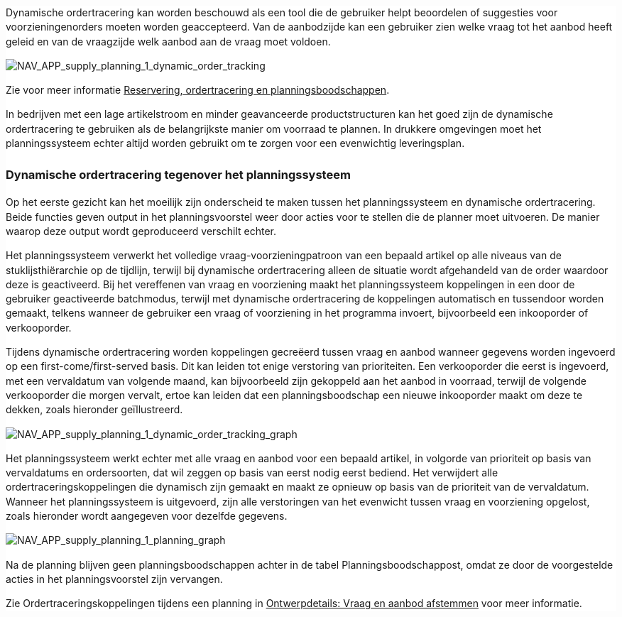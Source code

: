 Dynamische ordertracering kan worden beschouwd als een tool die de gebruiker helpt beoordelen of suggesties voor voorzieningenorders moeten worden geaccepteerd. Van de aanbodzijde kan een gebruiker zien welke vraag tot het aanbod heeft geleid en van de vraagzijde welk aanbod aan de vraag moet voldoen.  

![](media/NAV_APP_supply_planning_1_dynamic_order_tracking.png "NAV_APP_supply_planning_1_dynamic_order_tracking")  

Zie voor meer informatie [Reservering, ordertracering en planningsboodschappen](design-details-reservation-order-tracking-and-action-messaging.md).  

In bedrijven met een lage artikelstroom en minder geavanceerde productstructuren kan het goed zijn de dynamische ordertracering te gebruiken als de belangrijkste manier om voorraad te plannen. In drukkere omgevingen moet het planningssysteem echter altijd worden gebruikt om te zorgen voor een evenwichtig leveringsplan.  

### <a name="dynamic-order-tracking-versus-the-planning-system"></a>Dynamische ordertracering tegenover het planningssysteem  
Op het eerste gezicht kan het moeilijk zijn onderscheid te maken tussen het planningssysteem en dynamische ordertracering. Beide functies geven output in het planningsvoorstel weer door acties voor te stellen die de planner moet uitvoeren. De manier waarop deze output wordt geproduceerd verschilt echter.  

Het planningssysteem verwerkt het volledige vraag-voorzieningpatroon van een bepaald artikel op alle niveaus van de stuklijsthiërarchie op de tijdlijn, terwijl bij dynamische ordertracering alleen de situatie wordt afgehandeld van de order waardoor deze is geactiveerd. Bij het vereffenen van vraag en voorziening maakt het planningssysteem koppelingen in een door de gebruiker geactiveerde batchmodus, terwijl met dynamische ordertracering de koppelingen automatisch en tussendoor worden gemaakt, telkens wanneer de gebruiker een vraag of voorziening in het programma invoert, bijvoorbeeld een inkooporder of verkooporder.  

Tijdens dynamische ordertracering worden koppelingen gecreëerd tussen vraag en aanbod wanneer gegevens worden ingevoerd op een first-come/first-served basis. Dit kan leiden tot enige verstoring van prioriteiten. Een verkooporder die eerst is ingevoerd, met een vervaldatum van volgende maand, kan bijvoorbeeld zijn gekoppeld aan het aanbod in voorraad, terwijl de volgende verkooporder die morgen vervalt, ertoe kan leiden dat een planningsboodschap een nieuwe inkooporder maakt om deze te dekken, zoals hieronder geïllustreerd.  

![](media/NAV_APP_supply_planning_1_dynamic_order_tracking_graph.png "NAV_APP_supply_planning_1_dynamic_order_tracking_graph")  

Het planningssysteem werkt echter met alle vraag en aanbod voor een bepaald artikel, in volgorde van prioriteit op basis van vervaldatums en ordersoorten, dat wil zeggen op basis van eerst nodig eerst bediend. Het verwijdert alle ordertraceringskoppelingen die dynamisch zijn gemaakt en maakt ze opnieuw op basis van de prioriteit van de vervaldatum. Wanneer het planningssysteem is uitgevoerd, zijn alle verstoringen van het evenwicht tussen vraag en voorziening opgelost, zoals hieronder wordt aangegeven voor dezelfde gegevens.  

![](media/NAV_APP_supply_planning_1_planning_graph.png "NAV_APP_supply_planning_1_planning_graph")  

Na de planning blijven geen planningsboodschappen achter in de tabel Planningsboodschappost, omdat ze door de voorgestelde acties in het planningsvoorstel zijn vervangen.  

Zie Ordertraceringskoppelingen tijdens een planning in [Ontwerpdetails: Vraag en aanbod afstemmen](design-details-balancing-supply-with-demand.md) voor meer informatie.  
